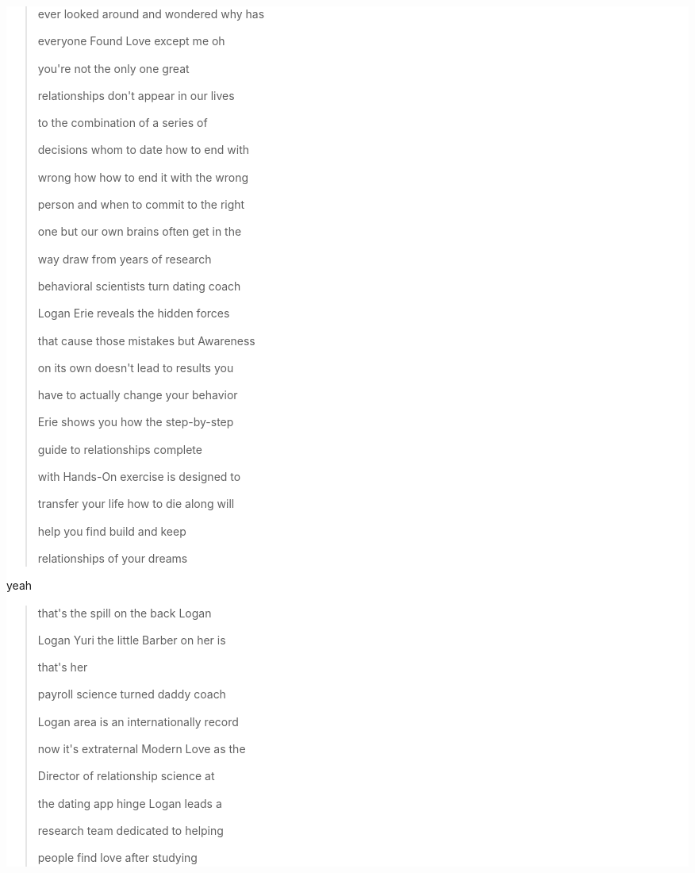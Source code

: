 > ever looked around and wondered why has
>
> everyone Found Love except me oh
>
> you&#39;re not the only one great
>
> relationships don&#39;t appear in our lives
>
> to the combination of a series of
>
> decisions whom to date how to end with
>
> wrong how how to end it with the wrong
>
> person and when to commit to the right
>
> one but our own brains often get in the
>
> way draw from years of research
>
> behavioral scientists turn dating coach
>
> Logan Erie reveals the hidden forces
>
> that cause those mistakes but Awareness
>
> on its own doesn&#39;t lead to results you
>
> have to actually change your behavior
>
> Erie shows you how the step-by-step
>
> guide to relationships complete
>
> with Hands-On exercise is designed to
>
> transfer your life how to die along will
>
> help you find build and keep
>
> relationships of your dreams
>
> 
yeah
>
> that&#39;s the spill on the back Logan
>
> Logan Yuri the little Barber on her is
>
> that&#39;s her
>
> payroll science turned daddy coach
>
> Logan area is an internationally record
>
> now it&#39;s extraternal Modern Love as the
>
> Director of relationship science at
>
> the dating app hinge Logan leads a
>
> research team dedicated to helping
>
> people find love after studying